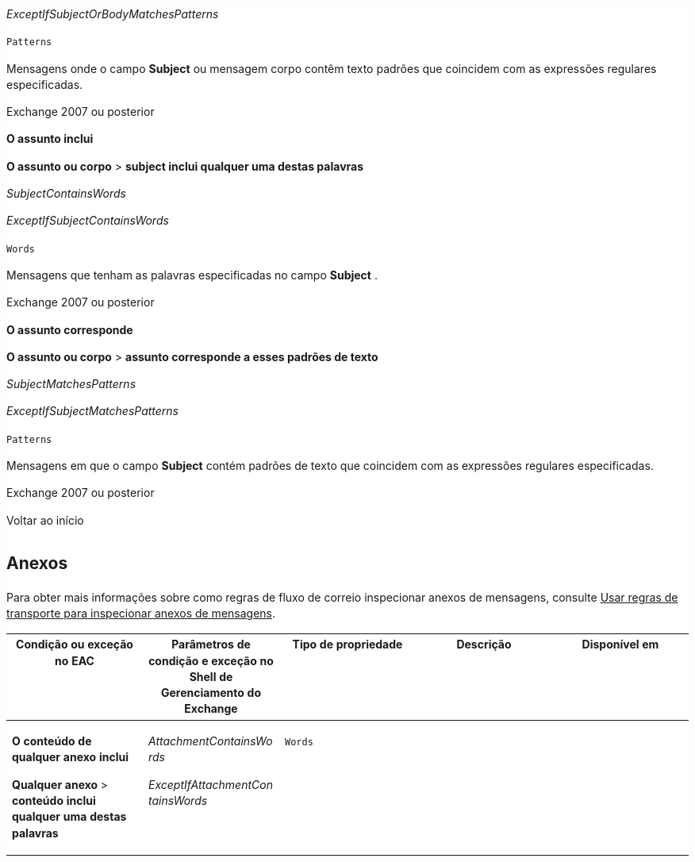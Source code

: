 <p><em>ExceptIfSubjectOrBodyMatchesPatterns</em></p></td>
<td><p><code>Patterns</code></p></td>
<td><p>Mensagens onde o campo <strong>Subject</strong> ou mensagem corpo contêm texto padrões que coincidem com as expressões regulares especificadas.</p></td>
<td><p>Exchange 2007 ou posterior</p></td>
</tr>
<tr class="odd">
<td><p><strong>O assunto inclui</strong></p>
<p><strong>O assunto ou corpo</strong> &gt; <strong>subject inclui qualquer uma destas palavras</strong></p></td>
<td><p><em>SubjectContainsWords</em></p>
<p><em>ExceptIfSubjectContainsWords</em></p></td>
<td><p><code>Words</code></p></td>
<td><p>Mensagens que tenham as palavras especificadas no campo <strong>Subject</strong> .</p></td>
<td><p>Exchange 2007 ou posterior</p></td>
</tr>
<tr class="even">
<td><p><strong>O assunto corresponde</strong></p>
<p><strong>O assunto ou corpo</strong> &gt; <strong>assunto corresponde a esses padrões de texto</strong></p></td>
<td><p><em>SubjectMatchesPatterns</em></p>
<p><em>ExceptIfSubjectMatchesPatterns</em></p></td>
<td><p><code>Patterns</code></p></td>
<td><p>Mensagens em que o campo <strong>Subject</strong> contém padrões de texto que coincidem com as expressões regulares especificadas.</p></td>
<td><p>Exchange 2007 ou posterior</p></td>
</tr>
</tbody>
</table>


Voltar ao início

## Anexos

Para obter mais informações sobre como regras de fluxo de correio inspecionar anexos de mensagens, consulte [Usar regras de transporte para inspecionar anexos de mensagens](use-transport-rules-to-inspect-message-attachments-exchange-2013-help.md).


<table>
<colgroup>
<col style="width: 20%" />
<col style="width: 20%" />
<col style="width: 20%" />
<col style="width: 20%" />
<col style="width: 20%" />
</colgroup>
<thead>
<tr class="header">
<th>Condição ou exceção no EAC</th>
<th>Parâmetros de condição e exceção no Shell de Gerenciamento do Exchange</th>
<th>Tipo de propriedade</th>
<th>Descrição</th>
<th>Disponível em</th>
</tr>
</thead>
<tbody>
<tr class="odd">
<td><p><strong>O conteúdo de qualquer anexo inclui</strong></p>
<p><strong>Qualquer anexo</strong> &gt; <strong>conteúdo inclui qualquer uma destas palavras</strong></p></td>
<td><p><em>AttachmentContainsWords</em></p>
<p><em>ExceptIfAttachmentContainsWords</em></p></td>
<td><p><code>Words</code></p></td>